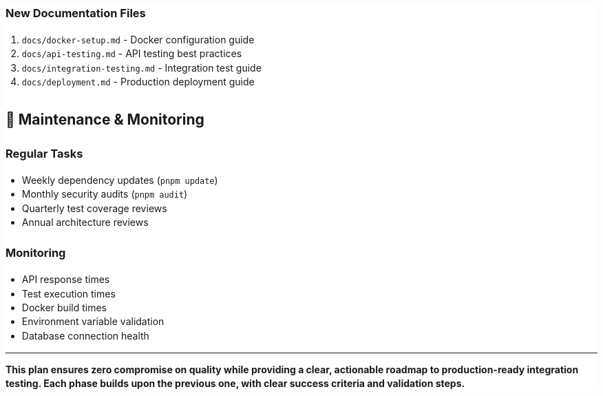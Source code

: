 ### **New Documentation Files**

1. `docs/docker-setup.md` - Docker configuration guide
2. `docs/api-testing.md` - API testing best practices
3. `docs/integration-testing.md` - Integration test guide
4. `docs/deployment.md` - Production deployment guide

## 🔄 **Maintenance & Monitoring**

### **Regular Tasks**

- Weekly dependency updates (`pnpm update`)
- Monthly security audits (`pnpm audit`)
- Quarterly test coverage reviews
- Annual architecture reviews

### **Monitoring**

- API response times
- Test execution times
- Docker build times
- Environment variable validation
- Database connection health

---

**This plan ensures zero compromise on quality while providing a clear, actionable roadmap to production-ready integration testing. Each phase builds upon the previous one, with clear success criteria and validation steps.**
